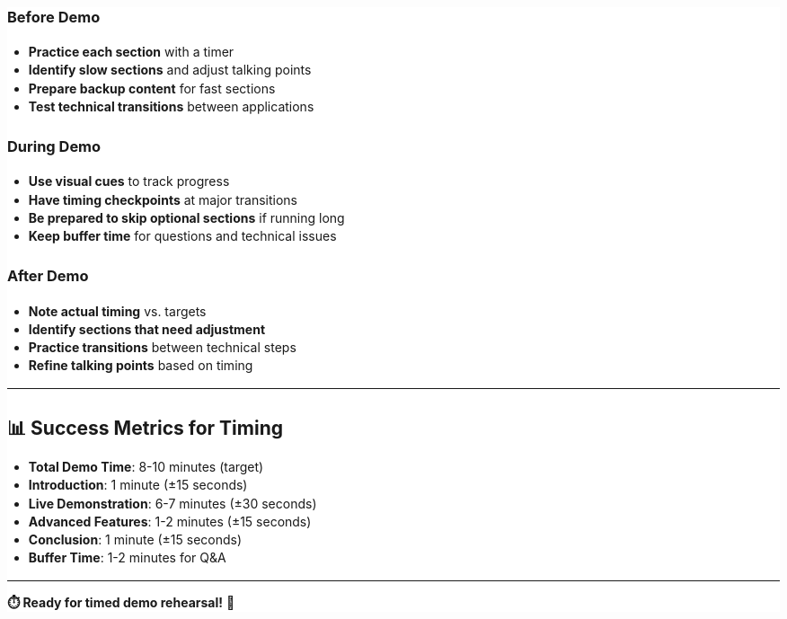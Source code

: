### **Before Demo**
- **Practice each section** with a timer
- **Identify slow sections** and adjust talking points
- **Prepare backup content** for fast sections
- **Test technical transitions** between applications

### **During Demo**
- **Use visual cues** to track progress
- **Have timing checkpoints** at major transitions
- **Be prepared to skip optional sections** if running long
- **Keep buffer time** for questions and technical issues

### **After Demo**
- **Note actual timing** vs. targets
- **Identify sections that need adjustment**
- **Practice transitions** between technical steps
- **Refine talking points** based on timing

---

## 📊 **Success Metrics for Timing**

- **Total Demo Time**: 8-10 minutes (target)
- **Introduction**: 1 minute (±15 seconds)
- **Live Demonstration**: 6-7 minutes (±30 seconds)
- **Advanced Features**: 1-2 minutes (±15 seconds)
- **Conclusion**: 1 minute (±15 seconds)
- **Buffer Time**: 1-2 minutes for Q&A

---

**⏱️ Ready for timed demo rehearsal!** 🎯 
